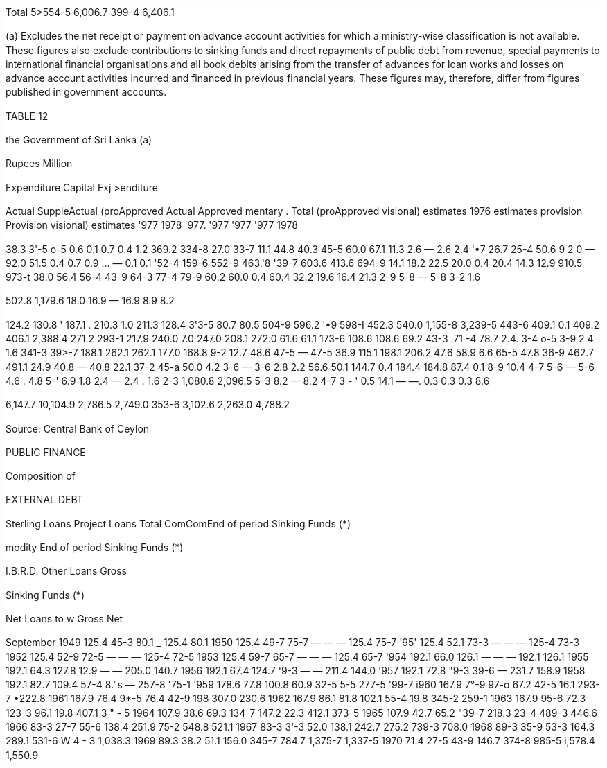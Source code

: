 Total 5>554-5 6,006.7 399-4 6,406.1

(a) Excludes the net receipt or payment on advance account activities for which a ministry-wise classification is not available. These figures also exclude contributions to sinking funds and direct repayments of public debt from revenue, special payments to international financial organisations and all book debits arising from the transfer of advances for loan works and losses on advance account activities incurred and financed in previous financial years. These figures may, therefore, differ from figures published in government accounts.

TABLE 12

the Government of Sri Lanka (a)

Rupees Million

Expenditure Capital Exj >enditure

Actual Supple­Actual (pro­Approved Actual Approved mentary . Total (pro­Approved visional) estimates 1976 estimates provision Provision visional) estimates '977 1978 '977. '977 '977 '977 1978

38.3 3'-5 o-5 0.6 0.1 0.7 0.4 1.2 369.2 334-8 27.0 33-7 11.1 44.8 40.3 45-5 60.0 67.1 11.3 2.6 — 2.6 2.4 '•7 26.7 25-4 50.6 9 2 0 — 92.0 51.5 0.4 0.7 0.9 ... — 0.1 0.1 '52-4 159-6 552-9 463.'8 '39-7 603.6 413.6 694-9 14.1 18.2 22.5 20.0 0.4 20.4 14.3 12.9 910.5 973-t 38.0 56.4 56-4 43-9 64-3 77-4 79-9 60.2 60.0 0.4 60.4 32.2 19.6 16.4 21.3 2-9 5-8 — 5-8 3-2 1.6

502.8 1,179.6 18.0 16.9 — 16.9 8.9 8.2

124.2 130.8 ' 187.1 . 210.3 1.0 211.3 128.4 3'3-5 80.7 80.5 504-9 596.2 '•9 598-I 452.3 540.0 1,155-8 3,239-5 443-6 409.1 0.1 409.2 406.1 2,388.4 271.2 293-1 217.9 240.0 7.0 247.0 208.1 272.0 61.6 61.1 173-6 108.6 108.6 69.2 43-3 .71 -4 78.7 2.4. 3-4 o-5 3-9 2.4 1.6 341-3 39>-7 188.1 262.1 262.1 177.0 168.8 9-2 12.7 48.6 47-5 — 47-5 36.9 115.1 198.1 206.2 47.6 58.9 6.6 65-5 47.8 36-9 462.7 491.1 24.9 40.8 — 40.8 22.1 37-2 45-a 50.0 4.2 3-6 — 3-6 2.8 2.2 56.6 50.1 144.7 0.4 184.4 184.8 87.4 0.1 8-9 10.4 4-7 5-6 — 5-6 4.6 . 4.8 5-' 6.9 1.8 2.4 — 2.4 . 1.6 2-3 1,080.8 2,096.5 5-3 8.2 — 8.2 4-7 3 - ' 0.5 14.1 — —. 0.3 0.3 0.3 8.6

6,147.7 10,104.9 2,786.5 2,749.0 353-6 3,102.6 2,263.0 4,788.2

Source: Central Bank of Ceylon

PUBLIC FINANCE

Composition of

EXTERNAL DEBT

Sterling Loans Project Loans Total Com­Com­End of period Sinking Funds (*)

modity End of period Sinking Funds (*)

I.B.R.D. Other Loans Gross

Sinking Funds (*)

Net Loans to w Gross Net

September 1949 125.4 45-3 80.1 _ 125.4 80.1 1950 125.4 49-7 75-7 — — — 125.4 75-7 '95' 125.4 52.1 73-3 — — — 125-4 73-3 1952 125.4 52-9 72-5 — — — 125-4 72-5 1953 125.4 59-7 65-7 — — — 125.4 65-7 '954 192.1 66.0 126.1 — — — 192.1 126.1 1955 192.1 64.3 127.8 12.9 — — 205.0 140.7 1956 192.1 67.4 124.7 '9-3 — — 211.4 144.0 '957 192.1 72.8 "9-3 39-6 — 231.7 158.9 1958 192.1 82.7 109.4 57-4 8."s — 257-8 '75-1 '959 178.6 77.8 100.8 60.9 32-5 5-5 277-5 '99-7 i960 167.9 7°-9 97-o 67.2 42-5 16.1 293-7 •222.8 1961 167.9 76.4 9*-5 76.4 42-9 198 307.0 230.6 1962 167.9 86.1 81.8 102.1 55-4 19.8 345-2 259-1 1963 167.9 95-6 72.3 123-3 96.1 19.8 407.1 3 " - 5 1964 107.9 38.6 69.3 134-7 147.2 22.3 412.1 373-5 1965 107.9 42.7 65.2 "39-7 218.3 23-4 489-3 446.6 1966 83-3 27-7 55-6 138.4 251.9 75-2 548.8 521.1 1967 83-3 3'-3 52.0 138.1 242.7 275.2 739-3 708.0 1968 89-3 35-9 53-3 164.3 289.1 531-6 W 4 - 3 1,038.3 1969 89.3 38.2 51.1 156.0 345-7 784.7 1,375-7 1,337-5 1970 71.4 27-5 43-9 146.7 374-8 985-5 i,578.4 1,550.9
